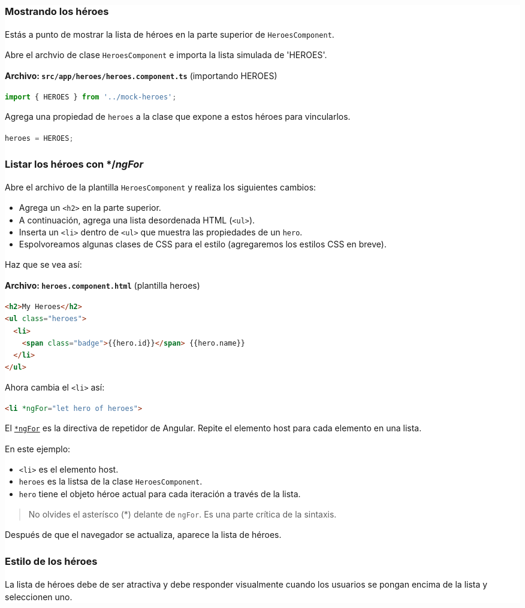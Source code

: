 ### Mostrando los héroes
Estás a punto de mostrar la lista de héroes en la parte superior de `HeroesComponent`.

Abre el archvio de clase `HeroesComponent` e importa la lista simulada de 'HEROES'.

**Archivo: `src/app/heroes/heroes.component.ts`** (importando HEROES)
```typescript
import { HEROES } from '../mock-heroes';
```

Agrega una propiedad de `heroes` a la clase que expone a estos héroes para vincularlos.

```typescript
heroes = HEROES;
```

### Listar los héroes con */*ngFor*
Abre el archivo de la plantilla `HeroesComponent` y realiza los siguientes cambios:

- Agrega un `<h2>` en la parte superior.
- A continuación, agrega una lista desordenada HTML (`<ul>`).
- Inserta un `<li>` dentro de `<ul>` que muestra las propiedades de un `hero`.
- Espolvoreamos algunas clases de CSS para el estilo (agregaremos los estilos CSS en breve).

Haz que se vea así:

**Archivo: `heroes.component.html`** (plantilla heroes)
```html
<h2>My Heroes</h2>
<ul class="heroes">
  <li>
    <span class="badge">{{hero.id}}</span> {{hero.name}}
  </li>
</ul>
```

Ahora cambia el `<li>` así:

```html
<li *ngFor="let hero of heroes">
```

El [`*ngFor`](https://angular.io/guide/template-syntax#ngFor) es la directiva de repetidor de Angular. Repite el elemento host para cada elemento en una lista.

En este ejemplo:

- `<li>` es el elemento host.
- `heroes` es la listsa de la clase `HeroesComponent`.
- `hero` tiene el objeto héroe actual para cada iteración a través de la lista.

> No olvides el asterísco (*) delante de `ngFor`. Es una parte crítica de la sintaxis.

Después de que el navegador se actualiza, aparece la lista de héroes.

### Estilo de los héroes
La lista de héroes debe de ser atractiva y debe responder visualmente cuando los usuarios se pongan encima de la lista y seleccionen uno.
